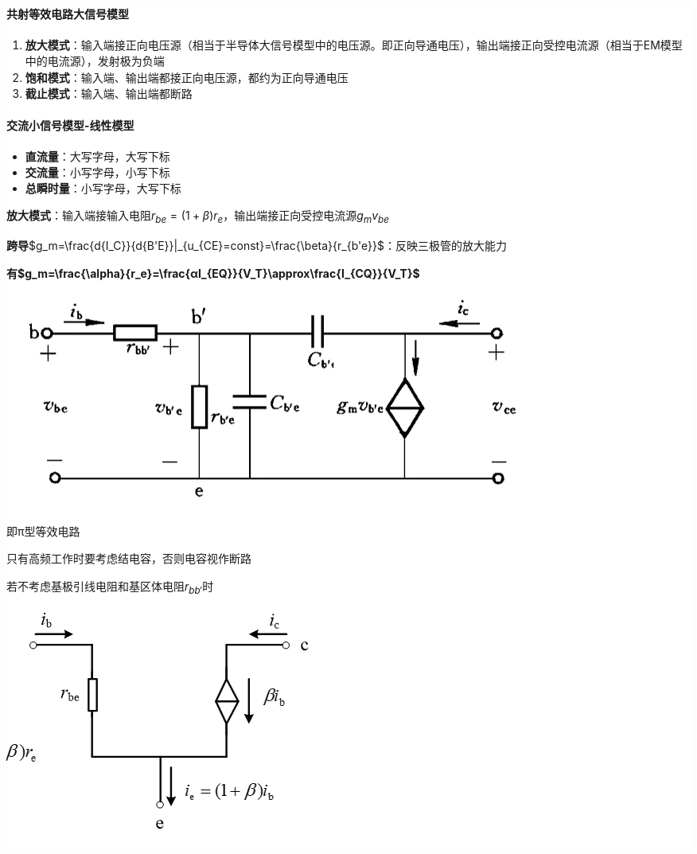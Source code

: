 #### 共射等效电路大信号模型

1.  **放大模式**：输入端接正向电压源（相当于半导体大信号模型中的电压源。即正向导通电压），输出端接正向受控电流源（相当于EM模型中的电流源），发射极为负端
2.  **饱和模式**：输入端、输出端都接正向电压源，都约为正向导通电压
3.  **截止模式**：输入端、输出端都断路

#### 交流小信号模型-线性模型

*   **直流量**：大写字母，大写下标
*   **交流量**：小写字母，小写下标
*   **总瞬时量**：小写字母，大写下标

**放大模式**：输入端接输入电阻$r_{be}=(1+\beta)r_e$，输出端接正向受控电流源$g_mv_{be}$

**跨导**$g_m=\frac{d{I_C}}{d{B'E}}|_{u_{CE}=const}=\frac{\beta}{r_{b'e}}$：反映三极管的放大能力

**有$g_m=\frac{\alpha}{r_e}=\frac{αI_{EQ}}{V_T}\approx\frac{I_{CQ}}{V_T}$**

![](./index/2/14.png)

即π型等效电路

只有高频工作时要考虑结电容，否则电容视作断路

若不考虑基极引线电阻和基区体电阻$r_{bb'}$时

![](./index/2/15.png)

